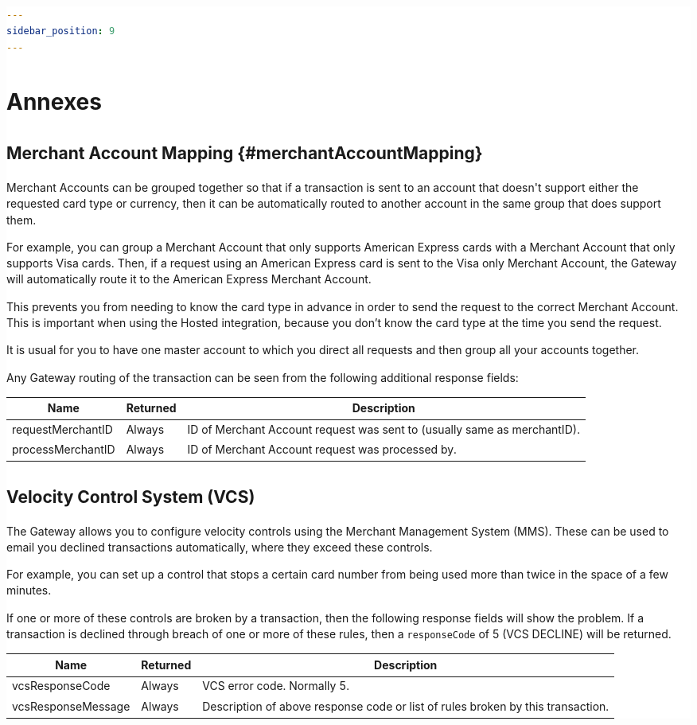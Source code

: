 ```yaml
---
sidebar_position: 9
---
```


# Annexes 

## Merchant Account Mapping {#merchantAccountMapping}

Merchant Accounts can be grouped together so that if a transaction is sent to an account that doesn't support either the requested card type or currency, then it can be automatically routed to another account in the same group that does support them.

For example, you can group a Merchant Account that only supports American Express cards with a Merchant Account that only supports Visa cards. Then, if a request using an American Express card is sent to the Visa only Merchant Account, the Gateway will automatically route it to the American Express Merchant Account.

This prevents you from needing to know the card type in advance in order to send the request to the correct Merchant Account. This is important when using the Hosted integration, because you don’t know the card type at the time you send the request.

It is usual for you to have one master account to which you direct all requests and then group all your accounts together.

Any Gateway routing of the transaction can be seen from the following additional response fields:

| Name      | Returned | Description |
| ----------- | ----------- | ----------- |
| requestMerchantID | Always | ID of Merchant Account request was sent to (usually same as merchantID).|
| processMerchantID | Always | ID of Merchant Account request was processed by.|

## Velocity Control System (VCS)

The Gateway allows you to configure velocity controls using the Merchant Management System (MMS). These can be used to email you declined transactions automatically, where they exceed these controls.

For example, you can set up a control that stops a certain card number from being used more than twice in the space of a few minutes.

If one or more of these controls are broken by a transaction, then the following response fields will 
show the problem.
If a transaction is declined through breach of one or more of these rules, then a `responseCode` of 5 (VCS DECLINE) will be returned.

| Name      | Returned | Description |
| ----------- | ----------- | ----------- |
| vcsResponseCode | Always | VCS error code. Normally 5.|
| vcsResponseMessage | Always | Description of above response code or list of rules broken by this transaction.|
